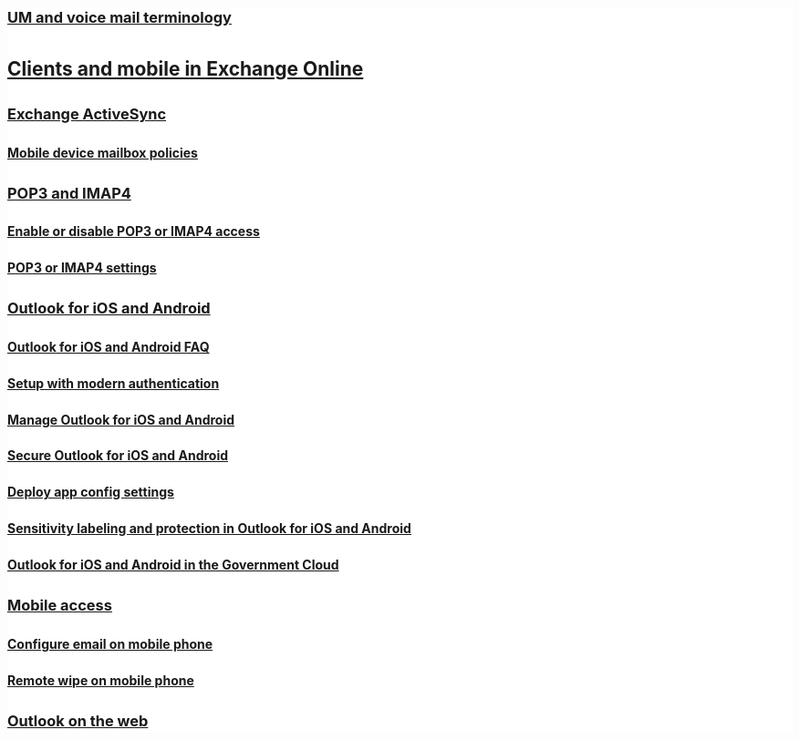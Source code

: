 ### [UM and voice mail terminology](../voice-mail-unified-messaging/um-and-voice-mail-terminology.md)
## [Clients and mobile in Exchange Online](../clients-and-mobile-in-exchange-online/clients-and-mobile-in-exchange-online.md)
### [Exchange ActiveSync](../clients-and-mobile-in-exchange-online/exchange-activesync/exchange-activesync.md)
#### [Mobile device mailbox policies](../clients-and-mobile-in-exchange-online/exchange-activesync/mobile-device-mailbox-policies.md)
### [POP3 and IMAP4](../clients-and-mobile-in-exchange-online/pop3-and-imap4/pop3-and-imap4.md)
#### [Enable or disable POP3 or IMAP4 access](../clients-and-mobile-in-exchange-online/pop3-and-imap4/enable-or-disable-pop3-or-imap4-access.md)
#### [POP3 or IMAP4 settings](../clients-and-mobile-in-exchange-online/pop3-and-imap4/pop3-or-imap4-settings.md)
### [Outlook for iOS and Android](../clients-and-mobile-in-exchange-online/outlook-for-ios-and-android/outlook-for-ios-and-android.md)
#### [Outlook for iOS and Android FAQ](../clients-and-mobile-in-exchange-online/outlook-for-ios-and-android/outlook-for-ios-and-android-faq.md)
#### [Setup with modern authentication](../clients-and-mobile-in-exchange-online/outlook-for-ios-and-android/setup-with-modern-authentication.md)
#### [Manage Outlook for iOS and Android](../clients-and-mobile-in-exchange-online/outlook-for-ios-and-android/manage-outlook-for-ios-and-android.md)
#### [Secure Outlook for iOS and Android](../clients-and-mobile-in-exchange-online/outlook-for-ios-and-android/secure-outlook-for-ios-and-android.md)
#### [Deploy app config settings](../clients-and-mobile-in-exchange-online/outlook-for-ios-and-android/outlook-for-ios-and-android-configuration-with-microsoft-intune.md)
#### [Sensitivity labeling and protection in Outlook for iOS and Android](../clients-and-mobile-in-exchange-online/outlook-for-ios-and-android/sensitive-labeling-and-protection-outlook-for-ios-android.md)
#### [Outlook for iOS and Android in the Government Cloud](../clients-and-mobile-in-exchange-online/outlook-for-ios-and-android/outlook-for-ios-and-android-in-the-government-cloud.md)
### [Mobile access](../clients-and-mobile-in-exchange-online/mobile-access/mobile-access.md)
#### [Configure email on mobile phone](../clients-and-mobile-in-exchange-online/mobile-access/configure-email-on-mobile-phone.md)
#### [Remote wipe on mobile phone](../clients-and-mobile-in-exchange-online/mobile-access/remote-wipe-on-mobile-phone.md)
### [Outlook on the web](../clients-and-mobile-in-exchange-online/outlook-on-the-web/outlook-on-the-web.md)